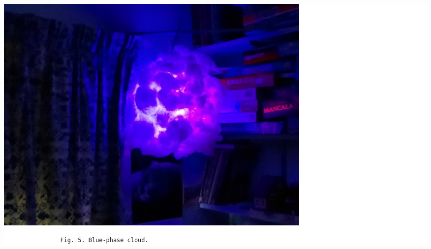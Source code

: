 <img src="images/blue_cloud.jpg" width="600" alt="Blue cloud">

                    Fig. 5. Blue-phase cloud. 
